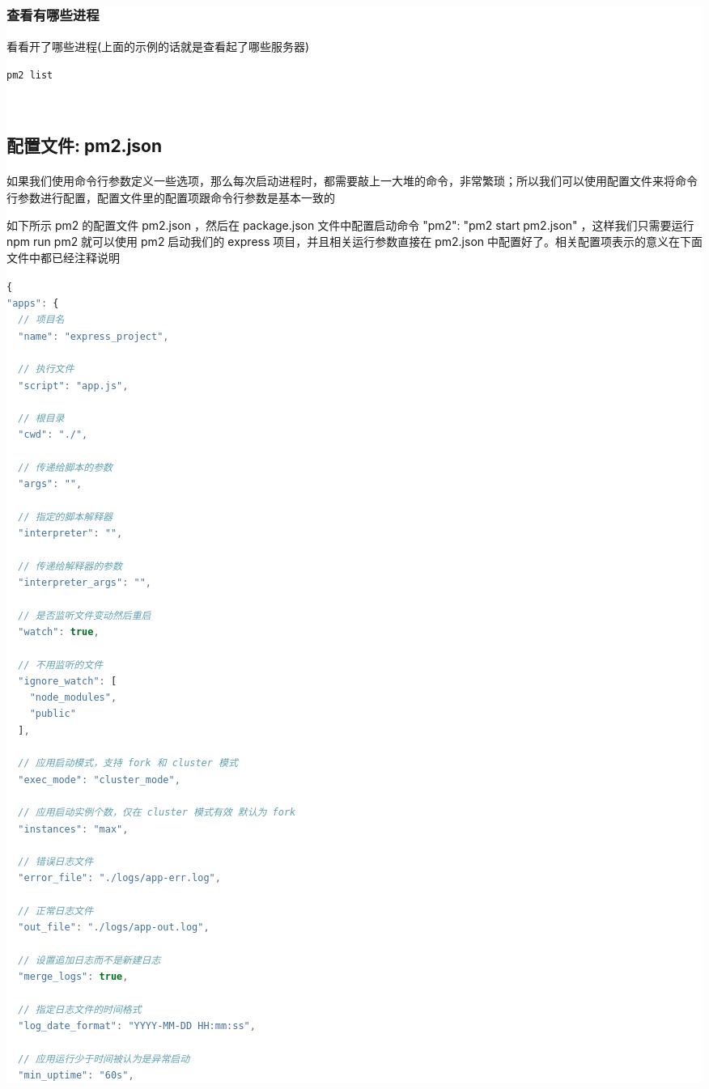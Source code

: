 ### **查看有哪些进程**
看看开了哪些进程(上面的示例的话就是查看起了哪些服务器)
```
pm2 list
```

<br>

## 配置文件: pm2.json
如果我们使用命令行参数定义一些选项，那么每次启动进程时，都需要敲上一大堆的命令，非常繁琐；所以我们可以使用配置文件来将命令行参数进行配置，配置文件里的配置项跟命令行参数是基本一致的

如下所示  pm2 的配置文件 pm2.json ，然后在 package.json 文件中配置启动命令 "pm2": "pm2 start pm2.json" ，这样我们只需要运行 npm run pm2 就可以使用 pm2 启动我们的 express 项目，并且相关运行参数直接在 pm2.json 中配置好了。相关配置项表示的意义在下面文件中都已经注释说明

```js
{
"apps": {
  // 项目名          
  "name": "express_project",

  // 执行文件
  "script": "app.js",
  
  // 根目录
  "cwd": "./",

  // 传递给脚本的参数
  "args": "",

  // 指定的脚本解释器
  "interpreter": "",  
  
  // 传递给解释器的参数
  "interpreter_args": "",
  
  // 是否监听文件变动然后重启
  "watch": true,

  // 不用监听的文件
  "ignore_watch": [                
    "node_modules",
    "public"
  ],

  // 应用启动模式，支持 fork 和 cluster 模式
  "exec_mode": "cluster_mode",  

  // 应用启动实例个数，仅在 cluster 模式有效 默认为 fork
  "instances": "max",
  
  // 错误日志文件
  "error_file": "./logs/app-err.log",
  
  // 正常日志文件
  "out_file": "./logs/app-out.log",
  
  // 设置追加日志而不是新建日志
  "merge_logs": true,
  
  // 指定日志文件的时间格式
  "log_date_format": "YYYY-MM-DD HH:mm:ss",
  
  // 应用运行少于时间被认为是异常启动
  "min_uptime": "60s",
```